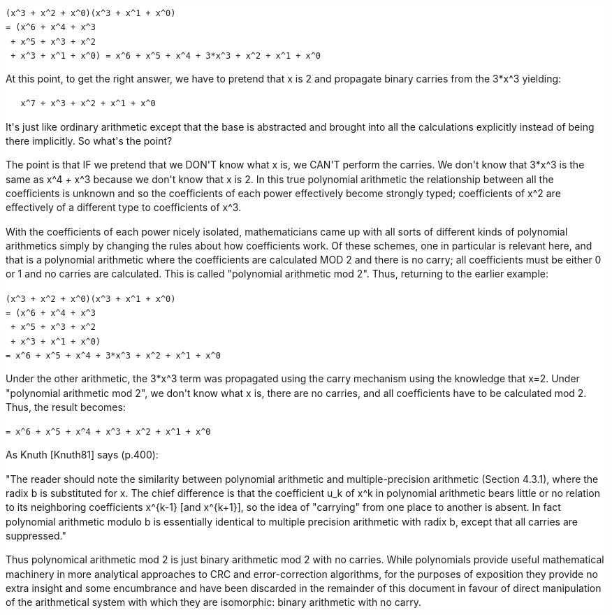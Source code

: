 ```
(x^3 + x^2 + x^0)(x^3 + x^1 + x^0)
= (x^6 + x^4 + x^3
 + x^5 + x^3 + x^2
 + x^3 + x^1 + x^0) = x^6 + x^5 + x^4 + 3*x^3 + x^2 + x^1 + x^0
```

At this point, to get the right answer, we have to pretend that x is 2 and propagate binary carries from the 3*x^3 yielding:

```
   x^7 + x^3 + x^2 + x^1 + x^0
```

It's just like ordinary arithmetic except that the base is abstracted and brought into all the calculations explicitly instead of being there implicitly. So what's the point?

The point is that IF we pretend that we DON'T know what x is, we CAN'T perform the carries. We don't know that 3*x^3 is the same as x^4 + x^3 because we don't know that x is 2. In this true polynomial arithmetic the relationship between all the coefficients is unknown and so the coefficients of each power effectively become strongly typed; coefficients of x^2 are effectively of a different type to coefficients of x^3.

With the coefficients of each power nicely isolated, mathematicians came up with all sorts of different kinds of polynomial arithmetics simply by changing the rules about how coefficients work. Of these schemes, one in particular is relevant here, and that is a polynomial arithmetic where the coefficients are calculated MOD 2 and there is no carry; all coefficients must be either 0 or 1 and no carries are calculated. This is called "polynomial arithmetic mod 2". Thus, returning to the earlier example:

```
(x^3 + x^2 + x^0)(x^3 + x^1 + x^0)
= (x^6 + x^4 + x^3
 + x^5 + x^3 + x^2
 + x^3 + x^1 + x^0)
= x^6 + x^5 + x^4 + 3*x^3 + x^2 + x^1 + x^0
```

Under the other arithmetic, the 3*x^3 term was propagated using the carry mechanism using the knowledge that x=2. Under "polynomial arithmetic mod 2", we don't know what x is, there are no carries, and all coefficients have to be calculated mod 2. Thus, the result becomes:

```
= x^6 + x^5 + x^4 + x^3 + x^2 + x^1 + x^0
```

As Knuth [Knuth81] says (p.400):

"The reader should note the similarity between polynomial arithmetic and multiple-precision arithmetic (Section 4.3.1), where the radix b is substituted for x. The chief difference is that the coefficient u_k of x^k in polynomial arithmetic bears little or no relation to its neighboring coefficients x^{k-1} [and x^{k+1}], so the idea of "carrying" from one place to another is absent. In fact polynomial arithmetic modulo b is essentially identical to multiple precision arithmetic with radix b, except that all carries are suppressed."

Thus polynomical arithmetic mod 2 is just binary arithmetic mod 2 with no carries. While polynomials provide useful mathematical machinery in more analytical approaches to CRC and error-correction algorithms, for the purposes of exposition they provide no extra insight and some encumbrance and have been discarded in the remainder of this document in favour of direct manipulation of the arithmetical system with which they are isomorphic: binary arithmetic with no carry.
